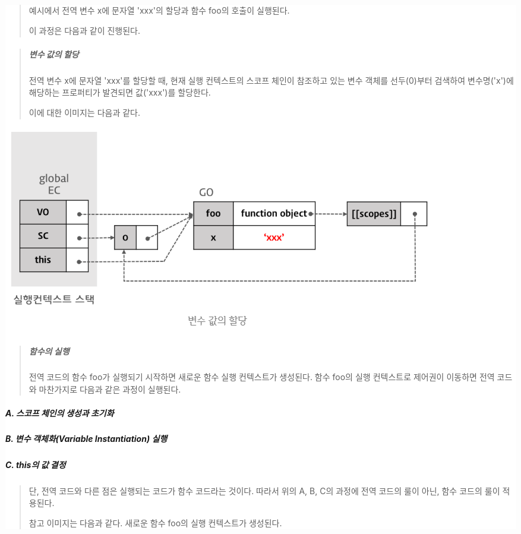 > 예시에서 전역 변수 x에 문자열 'xxx'의 할당과 함수 foo의 호출이 실행된다.
>
> 이 과정은 다음과 같이 진행된다.



> ##### 변수 값의 할당
>
> 전역 변수 x에 문자열 'xxx'를 할당할 때, 현재 실행 컨텍스트의 스코프 체인이 참조하고 있는 변수 객체를 선두(0)부터 검색하여 변수명('x')에 해당하는 프로퍼티가 발견되면 값('xxx')를 할당한다.
>
> 이에 대한 이미지는 다음과 같다.

![example_13](./image/js_17_13.png)



> ##### 함수의 실행
>
> 전역 코드의 함수 foo가 실행되기 시작하면 새로운 함수 실행 컨텍스트가 생성된다. 함수 foo의 실행 컨텍스트로 제어권이 이동하면 전역 코드와 마찬가지로 다음과 같은 과정이 실행된다.

##### 		A. 스코프 체인의 생성과 초기화

##### 		B. 변수 객체화(Variable Instantiation) 실행

##### 		C. this의 값 결정

> 단, 전역 코드와 다른 점은 실행되는 코드가 함수 코드라는 것이다. 따라서 위의 A, B, C의 과정에 전역 코드의 룰이 아닌, 함수 코드의 룰이 적용된다.
>
> 참고 이미지는 다음과 같다. 새로운 함수 foo의 실행 컨텍스트가 생성된다.
